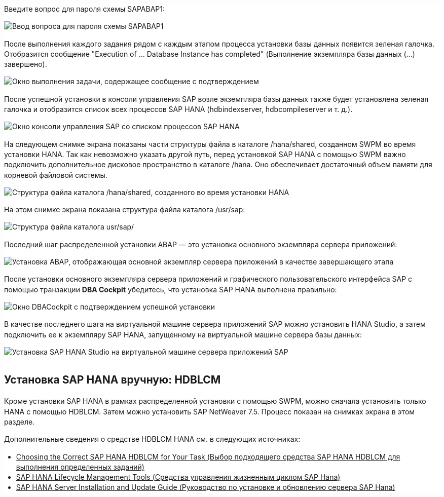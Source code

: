 Введите вопрос для пароля схемы SAPABAP1:

![Ввод вопроса для пароля схемы SAPABAP1](./media/hana-get-started/image037b.jpg)

После выполнения каждого задания рядом с каждым этапом процесса установки базы данных появится зеленая галочка. Отобразится сообщение "Execution of ... Database Instance has completed" (Выполнение экземпляра базы данных (...) завершено).

![Окно выполнения задачи, содержащее сообщение с подтверждением](./media/hana-get-started/image023.jpg)

После успешной установки в консоли управления SAP возле экземпляра базы данных также будет установлена зеленая галочка и отобразится список всех процессов SAP HANA (hdbindexserver, hdbcompileserver и т. д.).

![Окно консоли управления SAP со списком процессов SAP HANA](./media/hana-get-started/image024.jpg)

На следующем снимке экрана показаны части структуры файла в каталоге /hana/shared, созданном SWPM во время установки HANA. Так как невозможно указать другой путь, перед установкой SAP HANA с помощью SWPM важно подключить дополнительное дисковое пространство в каталоге /hana. Оно обеспечивает достаточный объем памяти для корневой файловой системы.

![Структура файла каталога /hana/shared, созданного во время установки HANA](./media/hana-get-started/image025.jpg)

На этом снимке экрана показана структура файла каталога /usr/sap:

![Структура файла каталога usr/sap/](./media/hana-get-started/image026.jpg)

Последний шаг распределенной установки ABAP — это установка основного экземпляра сервера приложений:

![Установка ABAP, отображающая основной экземпляр сервера приложений в качестве завершающего этапа](./media/hana-get-started/image027b.jpg)

После установки основного экземпляра сервера приложений и графического пользовательского интерфейса SAP с помощью транзакции **DBA Cockpit** убедитесь, что установка SAP HANA выполнена правильно:

![Окно DBACockpit с подтверждением успешной установки](./media/hana-get-started/image028b.jpg)

В качестве последнего шага на виртуальной машине сервера приложений SAP можно установить HANA Studio, а затем подключить ее к экземпляру SAP HANA, запущенному на виртуальной машине сервера базы данных:

![Установка SAP HANA Studio на виртуальной машине сервера приложений SAP](./media/hana-get-started/image038b.jpg)

## <a name="manual-installation-of-sap-hana-hdblcm"></a>Установка SAP HANA вручную: HDBLCM
Кроме установки SAP HANA в рамках распределенной установки с помощью SWPM, можно сначала установить только HANA с помощью HDBLCM. Затем можно установить SAP NetWeaver 7.5. Процесс показан на снимках экрана в этом разделе.

Дополнительные сведения о средстве HDBLCM HANA см. в следующих источниках:

* [Choosing the Correct SAP HANA HDBLCM for Your Task (Выбор подходящего средства SAP HANA HDBLCM для выполнения определенных заданий)](https://help.sap.com/saphelp_hanaplatform/helpdata/en/68/5cff570bb745d48c0ab6d50123ca60/content.htm)
* [SAP HANA Lifecycle Management Tools (Средства управления жизненным циклом SAP Hana)](http://saphanatutorial.com/sap-hana-lifecycle-management-tools/)
* [SAP HANA Server Installation and Update Guide (Руководство по установке и обновлению сервера SAP Hana)](http://help.sap.com/hana/SAP_HANA_Server_Installation_Guide_en.pdf)
